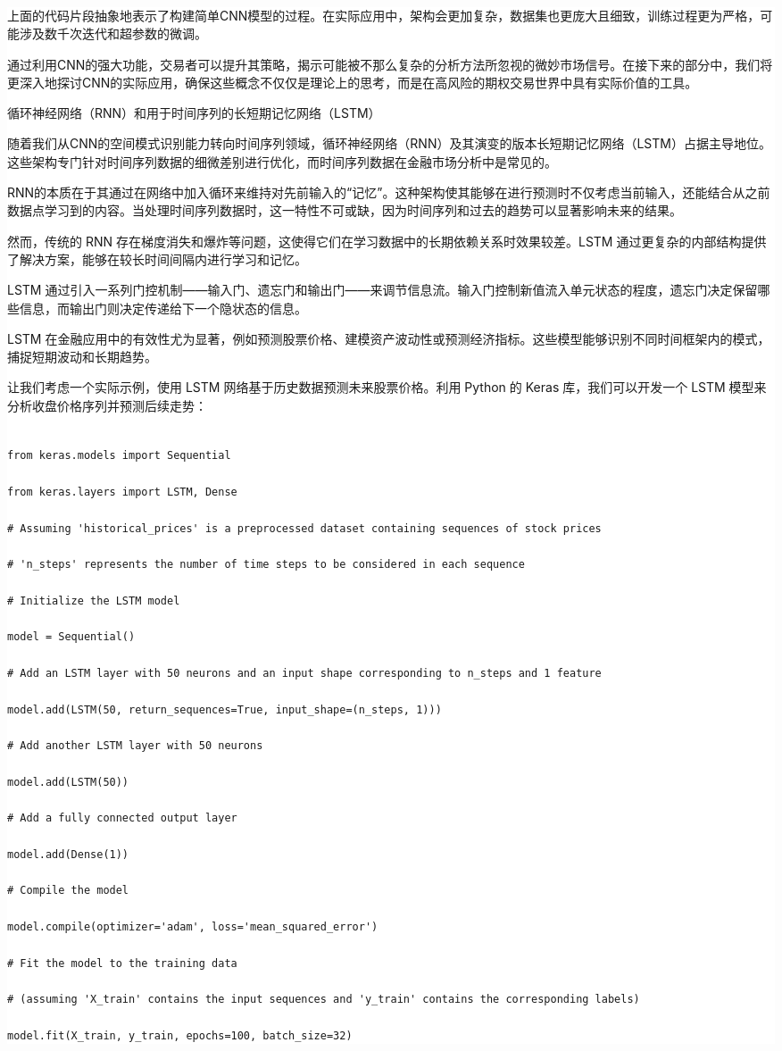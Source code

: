 上面的代码片段抽象地表示了构建简单CNN模型的过程。在实际应用中，架构会更加复杂，数据集也更庞大且细致，训练过程更为严格，可能涉及数千次迭代和超参数的微调。

通过利用CNN的强大功能，交易者可以提升其策略，揭示可能被不那么复杂的分析方法所忽视的微妙市场信号。在接下来的部分中，我们将更深入地探讨CNN的实际应用，确保这些概念不仅仅是理论上的思考，而是在高风险的期权交易世界中具有实际价值的工具。

循环神经网络（RNN）和用于时间序列的长短期记忆网络（LSTM）

随着我们从CNN的空间模式识别能力转向时间序列领域，循环神经网络（RNN）及其演变的版本长短期记忆网络（LSTM）占据主导地位。这些架构专门针对时间序列数据的细微差别进行优化，而时间序列数据在金融市场分析中是常见的。

RNN的本质在于其通过在网络中加入循环来维持对先前输入的“记忆”。这种架构使其能够在进行预测时不仅考虑当前输入，还能结合从之前数据点学习到的内容。当处理时间序列数据时，这一特性不可或缺，因为时间序列和过去的趋势可以显著影响未来的结果。

然而，传统的 RNN 存在梯度消失和爆炸等问题，这使得它们在学习数据中的长期依赖关系时效果较差。LSTM 通过更复杂的内部结构提供了解决方案，能够在较长时间间隔内进行学习和记忆。

LSTM 通过引入一系列门控机制——输入门、遗忘门和输出门——来调节信息流。输入门控制新值流入单元状态的程度，遗忘门决定保留哪些信息，而输出门则决定传递给下一个隐状态的信息。

LSTM 在金融应用中的有效性尤为显著，例如预测股票价格、建模资产波动性或预测经济指标。这些模型能够识别不同时间框架内的模式，捕捉短期波动和长期趋势。

让我们考虑一个实际示例，使用 LSTM 网络基于历史数据预测未来股票价格。利用 Python 的 Keras 库，我们可以开发一个 LSTM 模型来分析收盘价格序列并预测后续走势：

```pypython

from keras.models import Sequential

from keras.layers import LSTM, Dense

# Assuming 'historical_prices' is a preprocessed dataset containing sequences of stock prices

# 'n_steps' represents the number of time steps to be considered in each sequence

# Initialize the LSTM model

model = Sequential()

# Add an LSTM layer with 50 neurons and an input shape corresponding to n_steps and 1 feature

model.add(LSTM(50, return_sequences=True, input_shape=(n_steps, 1)))

# Add another LSTM layer with 50 neurons

model.add(LSTM(50))

# Add a fully connected output layer

model.add(Dense(1))

# Compile the model

model.compile(optimizer='adam', loss='mean_squared_error')

# Fit the model to the training data

# (assuming 'X_train' contains the input sequences and 'y_train' contains the corresponding labels)

model.fit(X_train, y_train, epochs=100, batch_size=32)

```
